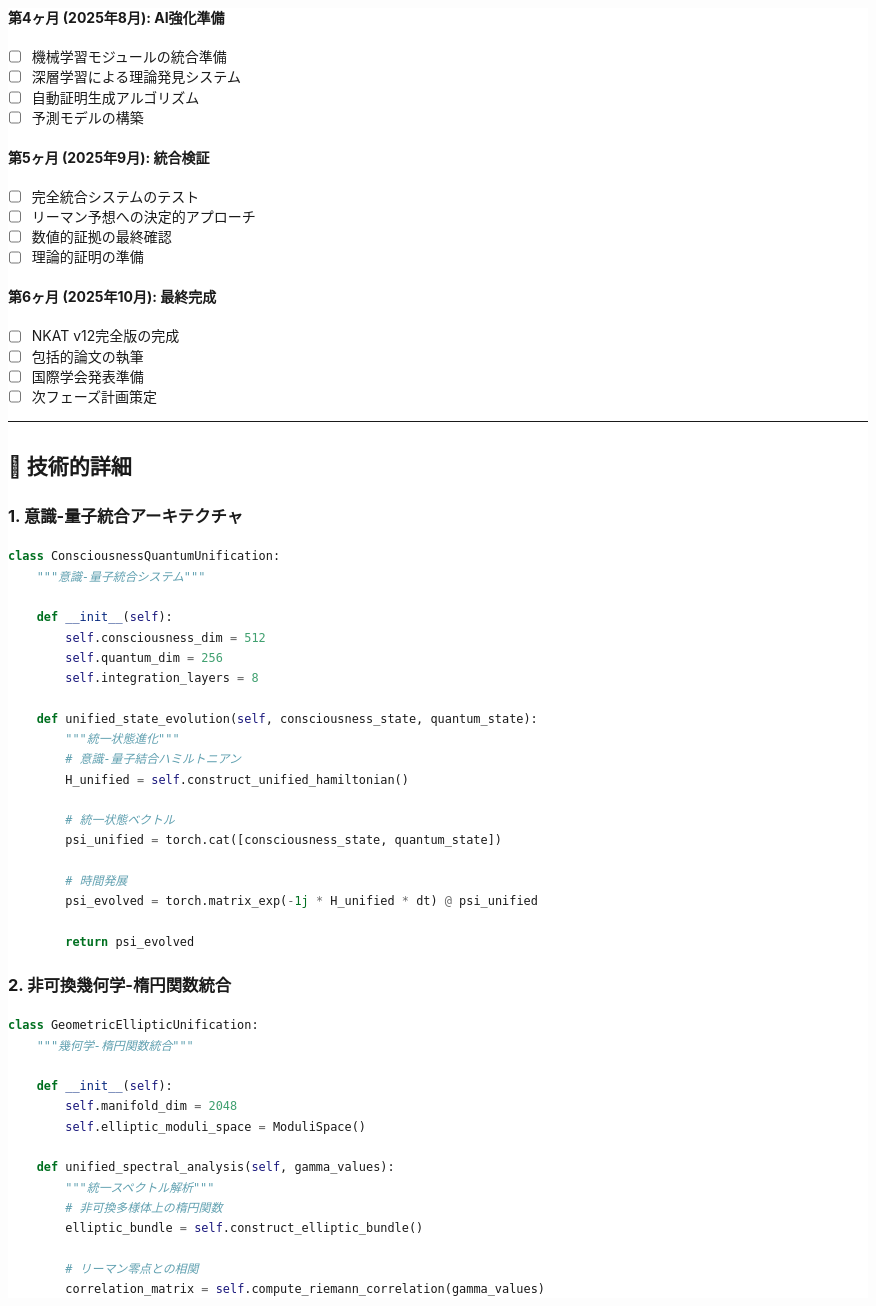 #### **第4ヶ月 (2025年8月): AI強化準備**
- [ ] 機械学習モジュールの統合準備
- [ ] 深層学習による理論発見システム
- [ ] 自動証明生成アルゴリズム
- [ ] 予測モデルの構築

#### **第5ヶ月 (2025年9月): 統合検証**
- [ ] 完全統合システムのテスト
- [ ] リーマン予想への決定的アプローチ
- [ ] 数値的証拠の最終確認
- [ ] 理論的証明の準備

#### **第6ヶ月 (2025年10月): 最終完成**
- [ ] NKAT v12完全版の完成
- [ ] 包括的論文の執筆
- [ ] 国際学会発表準備
- [ ] 次フェーズ計画策定

---

## 🔬 技術的詳細

### 1. 意識-量子統合アーキテクチャ

```python
class ConsciousnessQuantumUnification:
    """意識-量子統合システム"""
    
    def __init__(self):
        self.consciousness_dim = 512
        self.quantum_dim = 256
        self.integration_layers = 8
        
    def unified_state_evolution(self, consciousness_state, quantum_state):
        """統一状態進化"""
        # 意識-量子結合ハミルトニアン
        H_unified = self.construct_unified_hamiltonian()
        
        # 統一状態ベクトル
        psi_unified = torch.cat([consciousness_state, quantum_state])
        
        # 時間発展
        psi_evolved = torch.matrix_exp(-1j * H_unified * dt) @ psi_unified
        
        return psi_evolved
```

### 2. 非可換幾何学-楕円関数統合

```python
class GeometricEllipticUnification:
    """幾何学-楕円関数統合"""
    
    def __init__(self):
        self.manifold_dim = 2048
        self.elliptic_moduli_space = ModuliSpace()
        
    def unified_spectral_analysis(self, gamma_values):
        """統一スペクトル解析"""
        # 非可換多様体上の楕円関数
        elliptic_bundle = self.construct_elliptic_bundle()
        
        # リーマン零点との相関
        correlation_matrix = self.compute_riemann_correlation(gamma_values)
```